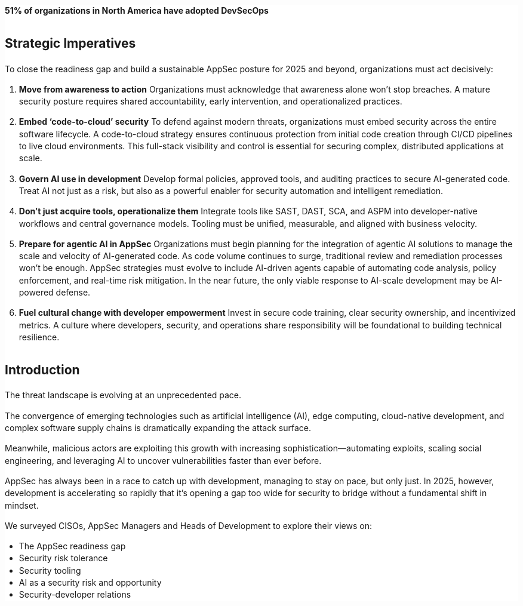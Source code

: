 **51% of organizations in North America have adopted DevSecOps**

## Strategic Imperatives

To close the readiness gap and build a sustainable AppSec posture for 2025 and beyond, organizations must act decisively:

01. **Move from awareness to action**
    Organizations must acknowledge that awareness alone won’t stop breaches. A mature security posture requires shared accountability, early intervention, and operationalized practices.

02. **Embed ‘code-to-cloud’ security**
    To defend against modern threats, organizations must embed security across the entire software lifecycle. A code-to-cloud strategy ensures continuous protection from initial code creation through CI/CD pipelines to live cloud environments. This full-stack visibility and control is essential for securing complex, distributed applications at scale.

03. **Govern AI use in development**
    Develop formal policies, approved tools, and auditing practices to secure AI-generated code. Treat AI not just as a risk, but also as a powerful enabler for security automation and intelligent remediation.

04. **Don’t just acquire tools, operationalize them**
    Integrate tools like SAST, DAST, SCA, and ASPM into developer-native workflows and central governance models. Tooling must be unified, measurable, and aligned with business velocity.

05. **Prepare for agentic AI in AppSec**
    Organizations must begin planning for the integration of agentic AI solutions to manage the scale and velocity of AI-generated code. As code volume continues to surge, traditional review and remediation processes won’t be enough. AppSec strategies must evolve to include AI-driven agents capable of automating code analysis, policy enforcement, and real-time risk mitigation. In the near future, the only viable response to AI-scale development may be AI-powered defense.

06. **Fuel cultural change with developer empowerment**
    Invest in secure code training, clear security ownership, and incentivized metrics. A culture where developers, security, and operations share responsibility will be foundational to building technical resilience.

## Introduction

The threat landscape is evolving at an unprecedented pace.

The convergence of emerging technologies such as artificial intelligence (AI), edge computing, cloud-native development, and complex software supply chains is dramatically expanding the attack surface.

Meanwhile, malicious actors are exploiting this growth with increasing sophistication—automating exploits, scaling social engineering, and leveraging AI to uncover vulnerabilities faster than ever before.

AppSec has always been in a race to catch up with development, managing to stay on pace, but only just. In 2025, however, development is accelerating so rapidly that it’s opening a gap too wide for security to bridge without a fundamental shift in mindset.

We surveyed CISOs, AppSec Managers and Heads of Development to explore their views on:
- The AppSec readiness gap
- Security risk tolerance
- Security tooling
- AI as a security risk and opportunity
- Security-developer relations
